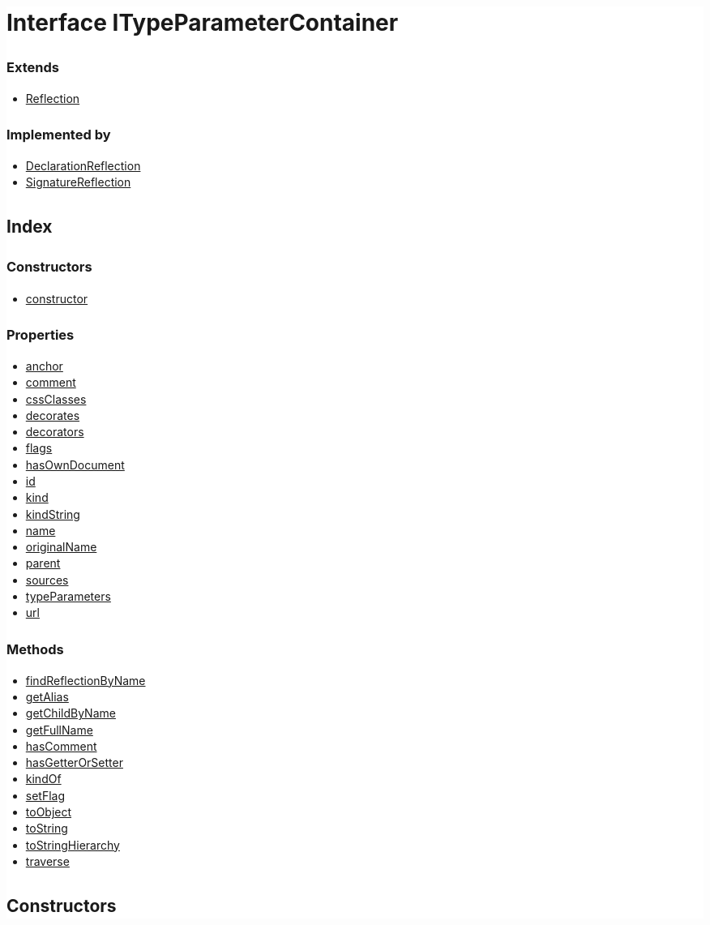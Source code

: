 # Interface ITypeParameterContainer


### Extends
* [Reflection](../classes/td.models.reflection.md)

### Implemented by
* [DeclarationReflection](../classes/td.models.declarationreflection.md)
* [SignatureReflection](../classes/td.models.signaturereflection.md)

## Index

### Constructors
* [constructor](td.models.itypeparametercontainer.md#constructor)

### Properties
* [anchor](td.models.itypeparametercontainer.md#anchor)
* [comment](td.models.itypeparametercontainer.md#comment)
* [cssClasses](td.models.itypeparametercontainer.md#cssclasses)
* [decorates](td.models.itypeparametercontainer.md#decorates)
* [decorators](td.models.itypeparametercontainer.md#decorators)
* [flags](td.models.itypeparametercontainer.md#flags)
* [hasOwnDocument](td.models.itypeparametercontainer.md#hasowndocument)
* [id](td.models.itypeparametercontainer.md#id)
* [kind](td.models.itypeparametercontainer.md#kind)
* [kindString](td.models.itypeparametercontainer.md#kindstring)
* [name](td.models.itypeparametercontainer.md#name)
* [originalName](td.models.itypeparametercontainer.md#originalname)
* [parent](td.models.itypeparametercontainer.md#parent)
* [sources](td.models.itypeparametercontainer.md#sources)
* [typeParameters](td.models.itypeparametercontainer.md#typeparameters)
* [url](td.models.itypeparametercontainer.md#url)

### Methods
* [findReflectionByName](td.models.itypeparametercontainer.md#findreflectionbyname)
* [getAlias](td.models.itypeparametercontainer.md#getalias)
* [getChildByName](td.models.itypeparametercontainer.md#getchildbyname)
* [getFullName](td.models.itypeparametercontainer.md#getfullname)
* [hasComment](td.models.itypeparametercontainer.md#hascomment)
* [hasGetterOrSetter](td.models.itypeparametercontainer.md#hasgetterorsetter)
* [kindOf](td.models.itypeparametercontainer.md#kindof)
* [setFlag](td.models.itypeparametercontainer.md#setflag)
* [toObject](td.models.itypeparametercontainer.md#toobject)
* [toString](td.models.itypeparametercontainer.md#tostring)
* [toStringHierarchy](td.models.itypeparametercontainer.md#tostringhierarchy)
* [traverse](td.models.itypeparametercontainer.md#traverse)

## Constructors
